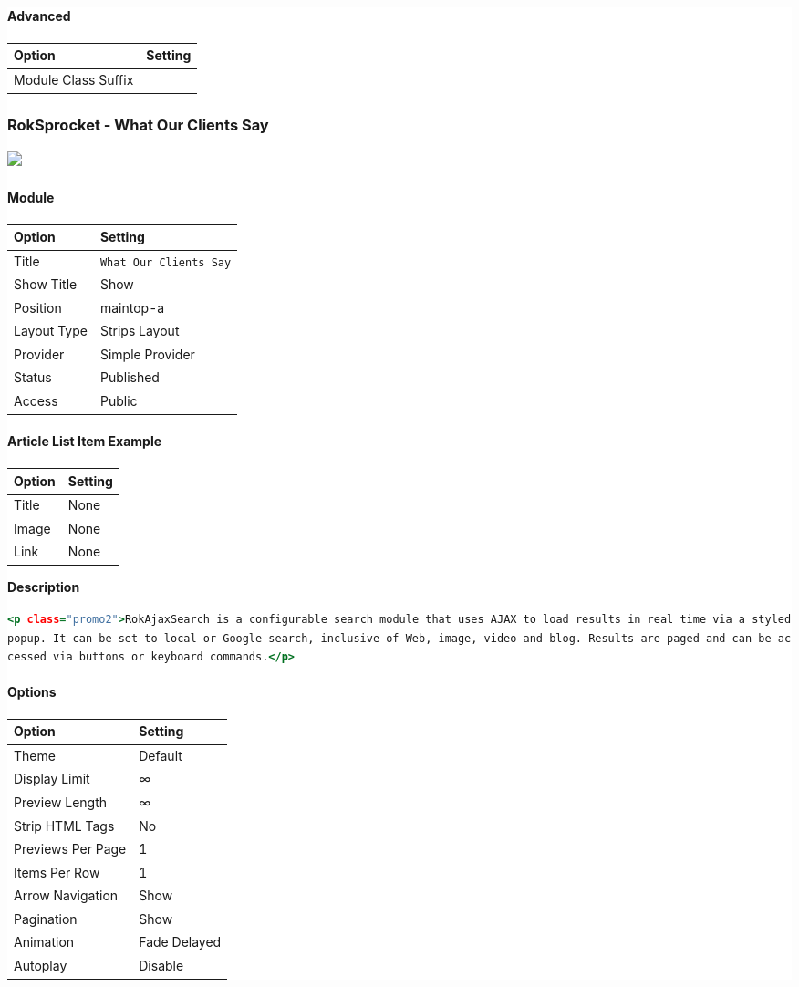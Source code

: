 #### Advanced

| Option              | Setting     |
| :----------         | :---------- |
| Module Class Suffix |             |

### RokSprocket - What Our Clients Say 

![][portfoliopage6]

#### Module 

| Option      | Setting                |
| :---------- | :-----------           |
| Title       | `What Our Clients Say` |
| Show Title  | Show                   |
| Position    | maintop-a              |
| Layout Type | Strips Layout          |
| Provider    | Simple Provider        |
| Status      | Published              |
| Access      | Public                 |

#### Article List Item Example

| Option      | Setting      |
| :---------- | :----------- |
| Title       | None         |
| Image       | None         |
| Link        | None         |

**Description**

~~~ .html
<p class="promo2">RokAjaxSearch is a configurable search module that uses AJAX to load results in real time via a styled popup. It can be set to local or Google search, inclusive of Web, image, video and blog. Results are paged and can be accessed via buttons or keyboard commands.</p>
~~~

#### Options

| Option            | Setting       |
| :----------       | :----------   |
| Theme             | Default       |
| Display Limit     | ∞             |
| Preview Length    | ∞             |
| Strip HTML Tags   | No            |
| Previews Per Page | 1             |
| Items Per Row     | 1             |
| Arrow Navigation  | Show          |
| Pagination        | Show          |
| Animation         | Fade Delayed  |
| Autoplay          | Disable       |

[portfoliopage]: assets/page_portfolio.jpeg
[portfoliopage2]: assets/page_portfolio_2.jpeg
[portfoliopage3]: assets/page_portfolio_3.jpeg
[portfoliopage4]: assets/page_portfolio_4.jpeg
[portfoliopage5]: assets/page_portfolio_5.jpeg
[portfoliopage6]: assets/page_portfolio_6.jpeg
[portfoliopage7]: assets/page_portfolio_7.jpeg
[portfoliopage8]: assets/page_portfolio_8.jpeg
[portfoliopage9]: assets/page_portfolio_9.jpeg
[portfoliopage10]: assets/page_portfolio_10.jpeg